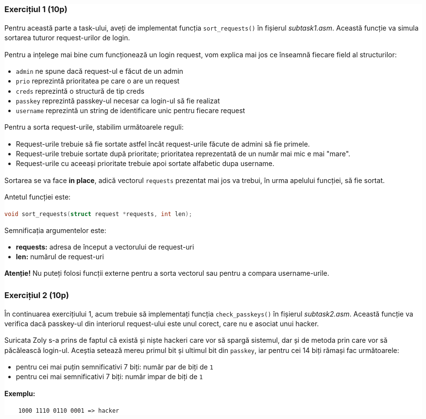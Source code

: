 ### Exercițiul 1 (10p)

Pentru această parte a task-ului, aveți de implementat funcția `sort_requests()` în fișierul *subtask1.asm*.
Această funcție va simula sortarea tuturor request-urilor de login.

Pentru a ințelege mai bine cum funcționează un login request, vom explica mai jos ce înseamnă fiecare field al structurilor:

- `admin` ne spune dacă request-ul e făcut de un admin
- `prio` reprezintă prioritatea pe care o are un request
- `creds` reprezintă o structură de tip creds
- `passkey` reprezintă passkey-ul necesar ca login-ul să fie realizat
- `username` reprezintă un string de identificare unic pentru fiecare request

Pentru a sorta request-urile, stabilim următoarele reguli:

- Request-urile trebuie să fie sortate astfel încât request-urile făcute de admini să fie primele.
- Request-urile trebuie sortate după prioritate; prioritatea reprezentată de un număr mai mic e mai "mare".
- Request-urile cu aceeași prioritate trebuie apoi sortate alfabetic dupa username.

Sortarea se va face **in place**, adică vectorul `requests` prezentat mai jos va trebui, în urma apelului funcției, să fie sortat.

Antetul funcției este:

```c
void sort_requests(struct request *requests, int len);
```

Semnificația argumentelor este:

- **requests:** adresa de început a vectorului de request-uri
- **len:** numărul de request-uri

**Atenție!** Nu puteți folosi funcții externe pentru a sorta vectorul sau pentru a compara username-urile.


### Exercițiul 2 (10p)

În continuarea exercițiului 1, acum trebuie să implementați funcția `check_passkeys()` în fișierul *subtask2.asm*.
Această funcție va verifica dacă passkey-ul din interiorul request-ului este unul corect, care nu e asociat unui hacker.

Suricata Zoly s-a prins de faptul că există și niște hackeri care vor să spargă sistemul, dar și de metoda prin care vor să păcălească login-ul.
Aceștia setează mereu primul bit și ultimul bit din `passkey`, iar pentru cei 14
biți rămași fac următoarele:

- pentru cei mai puțin semnificativi 7 biți: număr par de biți de `1`
- pentru cei mai semnificativi 7 biți: număr impar de biți de `1`

**Exemplu:**
```
    1000 1110 0110 0001 => hacker
```
